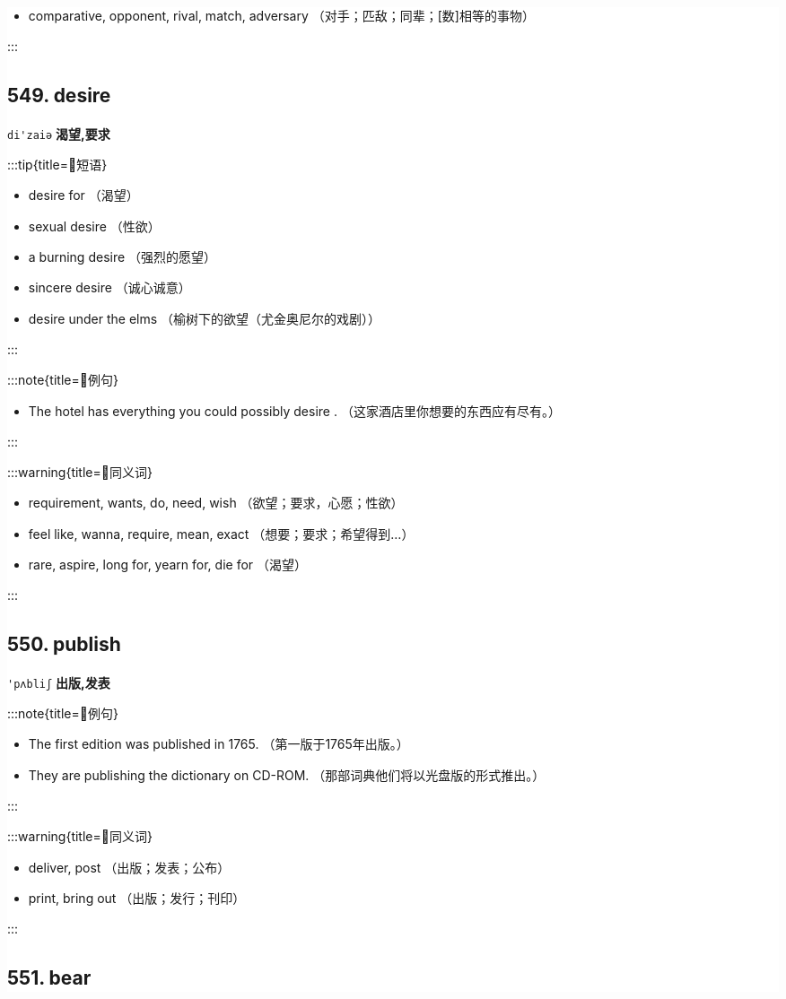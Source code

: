 - comparative, opponent, rival, match, adversary （对手；匹敌；同辈；[数]相等的事物）

:::


## 549. desire

`di'zaiə`  **渴望,要求**

:::tip{title=🤩短语}

- desire for （渴望）

- sexual desire （性欲）

- a burning desire （强烈的愿望）

- sincere desire （诚心诚意）

- desire under the elms （榆树下的欲望（尤金奥尼尔的戏剧））

:::

:::note{title=🎤例句}

- The hotel has everything you could possibly desire . （这家酒店里你想要的东西应有尽有。）

:::

:::warning{title=🤔同义词}

- requirement, wants, do, need, wish （欲望；要求，心愿；性欲）

- feel like, wanna, require, mean, exact （想要；要求；希望得到…）

- rare, aspire, long for, yearn for, die for （渴望）

:::


## 550. publish

`'pʌbliʃ`  **出版,发表**

:::note{title=🎤例句}

- The first edition was published in 1765. （第一版于1765年出版。）

- They are publishing the dictionary on CD-ROM. （那部词典他们将以光盘版的形式推出。）

:::

:::warning{title=🤔同义词}

- deliver, post （出版；发表；公布）

- print, bring out （出版；发行；刊印）

:::


## 551. bear
